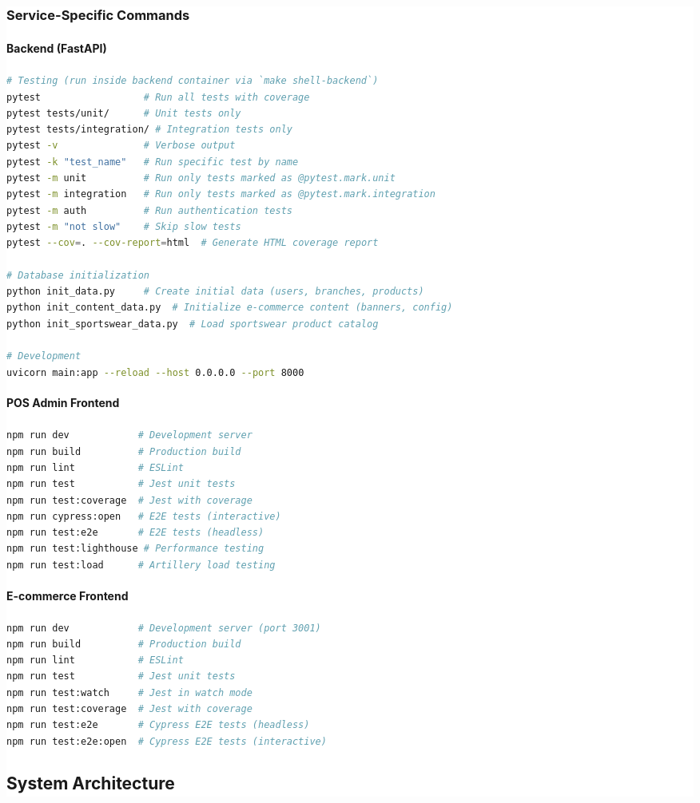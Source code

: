 ### Service-Specific Commands

#### Backend (FastAPI)
```bash
# Testing (run inside backend container via `make shell-backend`)
pytest                  # Run all tests with coverage
pytest tests/unit/      # Unit tests only
pytest tests/integration/ # Integration tests only
pytest -v               # Verbose output
pytest -k "test_name"   # Run specific test by name
pytest -m unit          # Run only tests marked as @pytest.mark.unit
pytest -m integration   # Run only tests marked as @pytest.mark.integration
pytest -m auth          # Run authentication tests
pytest -m "not slow"    # Skip slow tests
pytest --cov=. --cov-report=html  # Generate HTML coverage report

# Database initialization
python init_data.py     # Create initial data (users, branches, products)
python init_content_data.py  # Initialize e-commerce content (banners, config)
python init_sportswear_data.py  # Load sportswear product catalog

# Development
uvicorn main:app --reload --host 0.0.0.0 --port 8000
```

#### POS Admin Frontend
```bash
npm run dev            # Development server
npm run build          # Production build
npm run lint           # ESLint
npm run test           # Jest unit tests
npm run test:coverage  # Jest with coverage
npm run cypress:open   # E2E tests (interactive)
npm run test:e2e       # E2E tests (headless)
npm run test:lighthouse # Performance testing
npm run test:load      # Artillery load testing
```

#### E-commerce Frontend
```bash
npm run dev            # Development server (port 3001)
npm run build          # Production build
npm run lint           # ESLint
npm run test           # Jest unit tests
npm run test:watch     # Jest in watch mode
npm run test:coverage  # Jest with coverage
npm run test:e2e       # Cypress E2E tests (headless)
npm run test:e2e:open  # Cypress E2E tests (interactive)
```

## System Architecture

